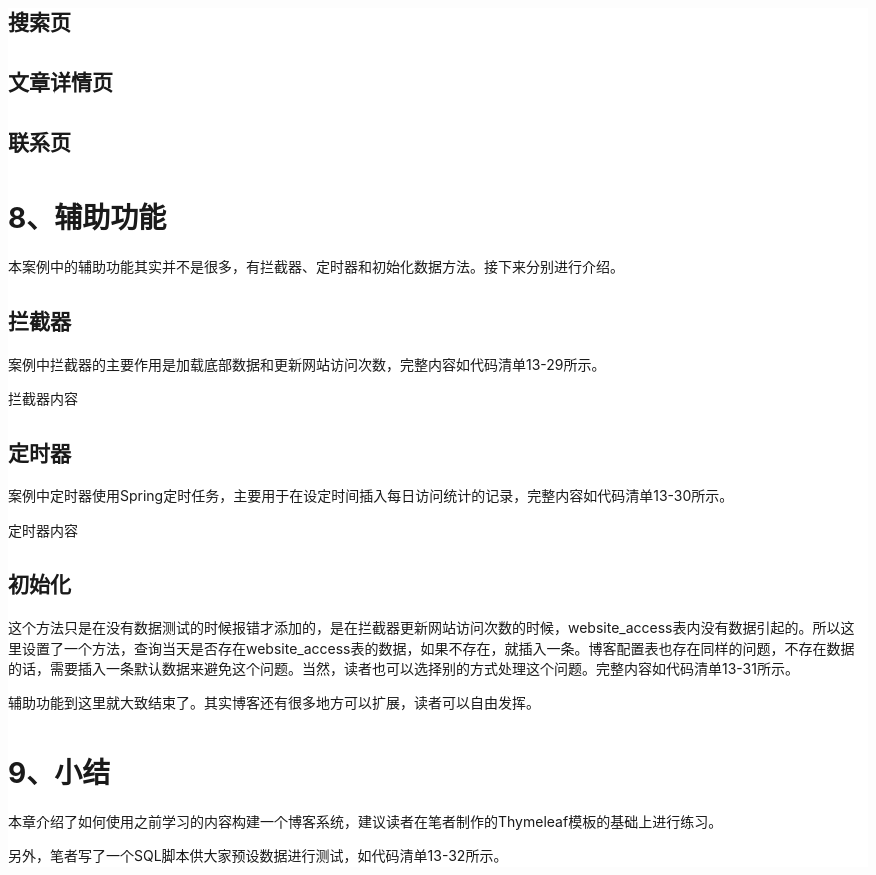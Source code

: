 ## 搜索页

## 文章详情页

## 联系页

# 8、辅助功能

本案例中的辅助功能其实并不是很多，有拦截器、定时器和初始化数据方法。接下来分别进行介绍。

## 拦截器

案例中拦截器的主要作用是加载底部数据和更新网站访问次数，完整内容如代码清单13-29所示。

拦截器内容

## 定时器

案例中定时器使用Spring定时任务，主要用于在设定时间插入每日访问统计的记录，完整内容如代码清单13-30所示。

定时器内容

## 初始化

这个方法只是在没有数据测试的时候报错才添加的，是在拦截器更新网站访问次数的时候，website_access表内没有数据引起的。所以这里设置了一个方法，查询当天是否存在website_access表的数据，如果不存在，就插入一条。博客配置表也存在同样的问题，不存在数据的话，需要插入一条默认数据来避免这个问题。当然，读者也可以选择别的方式处理这个问题。完整内容如代码清单13-31所示。

辅助功能到这里就大致结束了。其实博客还有很多地方可以扩展，读者可以自由发挥。

# 9、小结

本章介绍了如何使用之前学习的内容构建一个博客系统，建议读者在笔者制作的Thymeleaf模板的基础上进行练习。

另外，笔者写了一个SQL脚本供大家预设数据进行测试，如代码清单13-32所示。